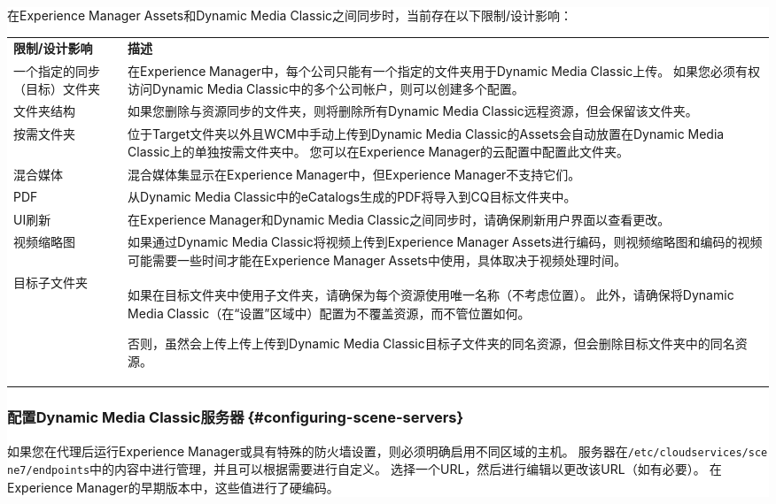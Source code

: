 在Experience Manager Assets和Dynamic Media Classic之间同步时，当前存在以下限制/设计影响：

<table>
 <tbody>
  <tr>
   <td><strong>限制/设计影响</strong></td>
   <td><strong>描述</strong></td>
  </tr>
  <tr>
   <td>一个指定的同步（目标）文件夹</td>
   <td>在Experience Manager中，每个公司只能有一个指定的文件夹用于Dynamic Media Classic上传。 如果您必须有权访问Dynamic Media Classic中的多个公司帐户，则可以创建多个配置。</td>
  </tr>
  <tr>
   <td>文件夹结构</td>
   <td>如果您删除与资源同步的文件夹，则将删除所有Dynamic Media Classic远程资源，但会保留该文件夹。</td>
  </tr>
  <tr>
   <td>按需文件夹</td>
   <td>位于Target文件夹以外且WCM中手动上传到Dynamic Media Classic的Assets会自动放置在Dynamic Media Classic上的单独按需文件夹中。 您可以在Experience Manager的云配置中配置此文件夹。</td>
  </tr>
  <tr>
   <td>混合媒体</td>
   <td>混合媒体集显示在Experience Manager中，但Experience Manager不支持它们。</td>
  </tr>
  <tr>
   <td>PDF</td>
   <td>从Dynamic Media Classic中的eCatalogs生成的PDF将导入到CQ目标文件夹中。</td>
  </tr>
  <tr>
   <td>UI刷新</td>
   <td>在Experience Manager和Dynamic Media Classic之间同步时，请确保刷新用户界面以查看更改。 </td>
  </tr>
  <tr>
   <td>视频缩略图</td>
   <td>如果通过Dynamic Media Classic将视频上传到Experience Manager Assets进行编码，则视频缩略图和编码的视频可能需要一些时间才能在Experience Manager Assets中使用，具体取决于视频处理时间。</td>
  </tr>
  <tr>
   <td>目标子文件夹</td>
   <td><p>如果在目标文件夹中使用子文件夹，请确保为每个资源使用唯一名称（不考虑位置）。 此外，请确保将Dynamic Media Classic（在“设置”区域中）配置为不覆盖资源，而不管位置如何。</p> <p>否则，虽然会上传上传上传到Dynamic Media Classic目标子文件夹的同名资源，但会删除目标文件夹中的同名资源。 </p> </td>
  </tr>
 </tbody>
</table>

### 配置Dynamic Media Classic服务器 {#configuring-scene-servers}

如果您在代理后运行Experience Manager或具有特殊的防火墙设置，则必须明确启用不同区域的主机。 服务器在`/etc/cloudservices/scene7/endpoints`中的内容中进行管理，并且可以根据需要进行自定义。 选择一个URL，然后进行编辑以更改该URL（如有必要）。 在Experience Manager的早期版本中，这些值进行了硬编码。
